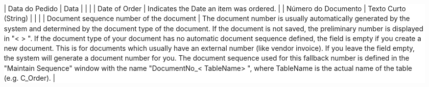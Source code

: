 |                  Data do Pedido                   |               Data                |                                                                                                                                                                                                                                                                                                                                                                                                                                                                                                                                                                                                                                                                                                                                                                                                                                                                                                                                                                                                                                                                                                                                                                                                                                                                                                                                                                                                                                                                                                                                                                                                                                                                                                                                                                                                              |                               |                                                                                                                                                                                                                                      |                                             Date of Order                                              |                                                                                                                                                                                                                                                                                                                                             Indicates the Date an item was ordered.                                                                                                                                                                                                                                                                                                                                             |
|                Número do Documento                |       Texto Curto (String)        |                                                                                                                                                                                                                                                                                                                                                                                                                                                                                                                                                                                                                                                                                                                                                                                                                                                                                                                                                                                                                                                                                                                                                                                                                                                                                                                                                                                                                                                                                                                                                                                                                                                                                                                                                                                                              |                               |                                                                                                                                                                                                                                      |                                Document sequence number of the document                                | The document number is usually automatically generated by the system and determined by the document type of the document. If the document is not saved, the preliminary number is displayed in "\< \> ". If the document type of your document has no automatic document sequence defined, the field is empty if you create a new document. This is for documents which usually have an external number (like vendor invoice). If you leave the field empty, the system will generate a document number for you. The document sequence used for this fallback number is defined in the "Maintain Sequence" window with the name "DocumentNo\_\< TableName\> ", where TableName is the actual name of the table (e.g. C\_Order). |